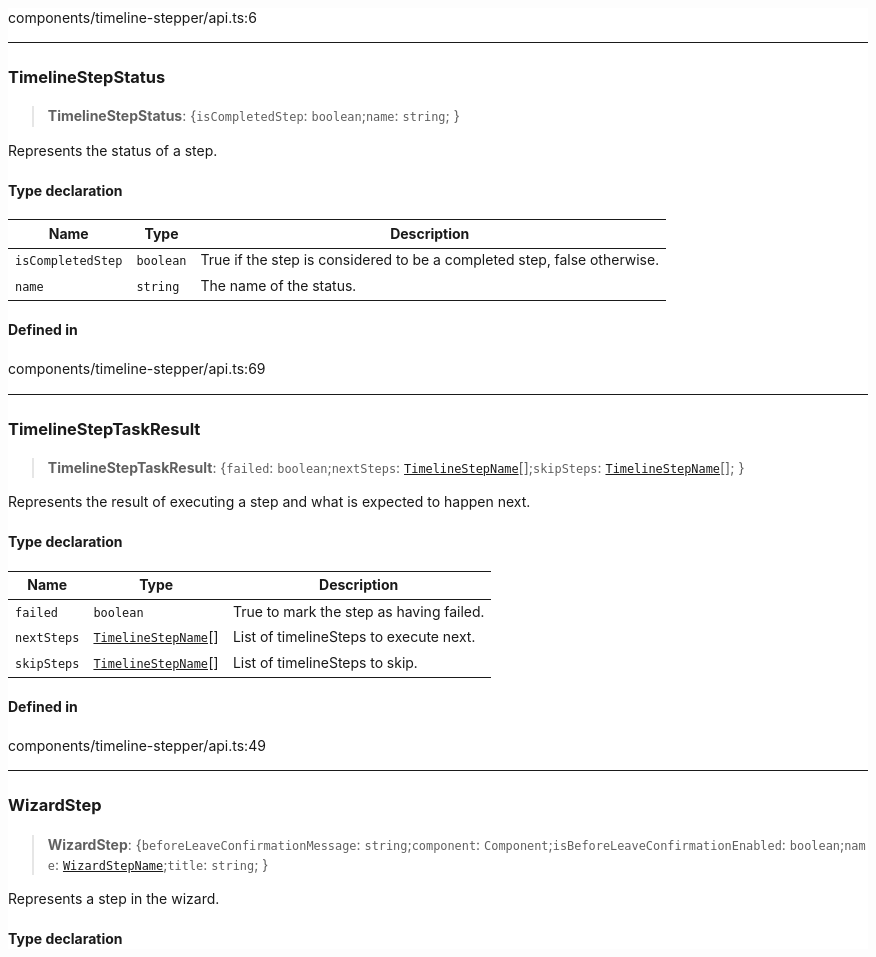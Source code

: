 components/timeline-stepper/api.ts:6

***

### TimelineStepStatus

> **TimelineStepStatus**: {`isCompletedStep`: `boolean`;`name`: `string`; }

Represents the status of a step.

#### Type declaration

| Name              | Type      | Description                                                             |
| ----------------- | --------- | ----------------------------------------------------------------------- |
| `isCompletedStep` | `boolean` | True if the step is considered to be a completed step, false otherwise. |
| `name`            | `string`  | The name of the status.                                                 |

#### Defined in

components/timeline-stepper/api.ts:69

***

### TimelineStepTaskResult

> **TimelineStepTaskResult**: {`failed`: `boolean`;`nextSteps`: [`TimelineStepName`](README.md#timelinestepname)\[];`skipSteps`: [`TimelineStepName`](README.md#timelinestepname)\[]; }

Represents the result of executing a step and what is expected to happen next.

#### Type declaration

| Name        | Type                                                | Description                             |
| ----------- | --------------------------------------------------- | --------------------------------------- |
| `failed`    | `boolean`                                           | True to mark the step as having failed. |
| `nextSteps` | [`TimelineStepName`](README.md#timelinestepname)\[] | List of timelineSteps to execute next.  |
| `skipSteps` | [`TimelineStepName`](README.md#timelinestepname)\[] | List of timelineSteps to skip.          |

#### Defined in

components/timeline-stepper/api.ts:49

***

### WizardStep

> **WizardStep**: {`beforeLeaveConfirmationMessage`: `string`;`component`: `Component`;`isBeforeLeaveConfirmationEnabled`: `boolean`;`name`: [`WizardStepName`](README.md#wizardstepname);`title`: `string`; }

Represents a step in the wizard.

#### Type declaration
